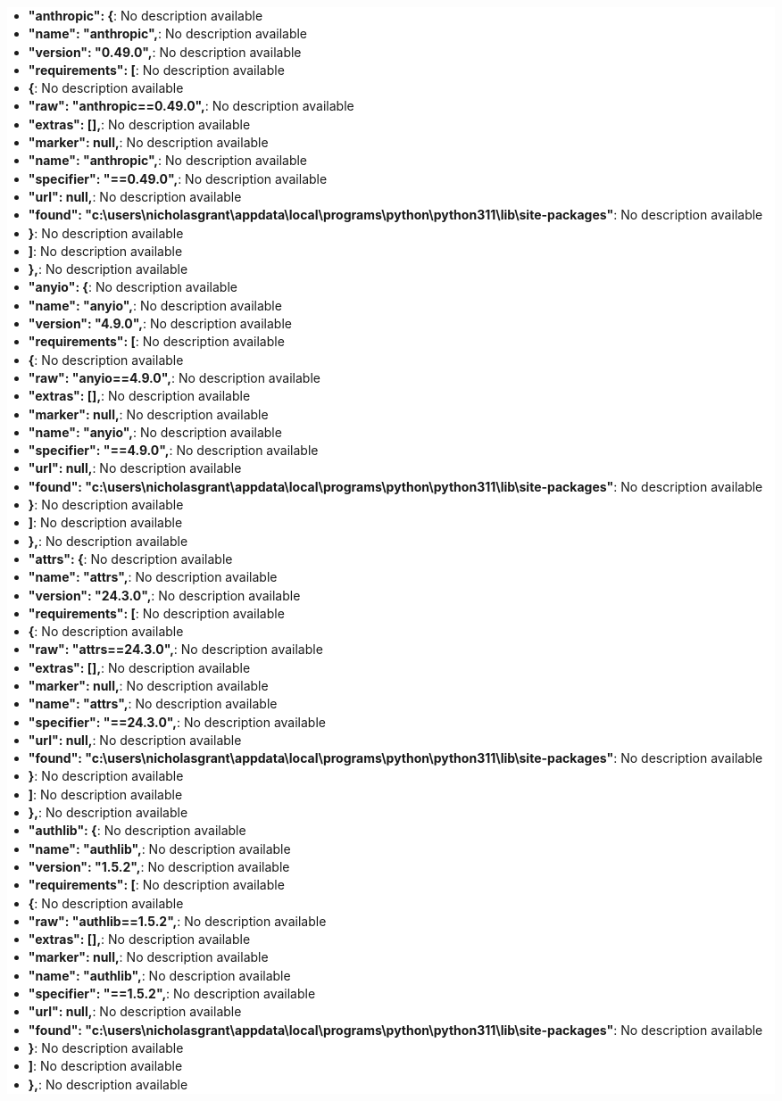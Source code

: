 - **"anthropic": {**: No description available
- **"name": "anthropic",**: No description available
- **"version": "0.49.0",**: No description available
- **"requirements": [**: No description available
- **{**: No description available
- **"raw": "anthropic==0.49.0",**: No description available
- **"extras": [],**: No description available
- **"marker": null,**: No description available
- **"name": "anthropic",**: No description available
- **"specifier": "==0.49.0",**: No description available
- **"url": null,**: No description available
- **"found": "c:\\users\\nicholasgrant\\appdata\\local\\programs\\python\\python311\\lib\\site-packages"**: No description available
- **}**: No description available
- **]**: No description available
- **},**: No description available
- **"anyio": {**: No description available
- **"name": "anyio",**: No description available
- **"version": "4.9.0",**: No description available
- **"requirements": [**: No description available
- **{**: No description available
- **"raw": "anyio==4.9.0",**: No description available
- **"extras": [],**: No description available
- **"marker": null,**: No description available
- **"name": "anyio",**: No description available
- **"specifier": "==4.9.0",**: No description available
- **"url": null,**: No description available
- **"found": "c:\\users\\nicholasgrant\\appdata\\local\\programs\\python\\python311\\lib\\site-packages"**: No description available
- **}**: No description available
- **]**: No description available
- **},**: No description available
- **"attrs": {**: No description available
- **"name": "attrs",**: No description available
- **"version": "24.3.0",**: No description available
- **"requirements": [**: No description available
- **{**: No description available
- **"raw": "attrs==24.3.0",**: No description available
- **"extras": [],**: No description available
- **"marker": null,**: No description available
- **"name": "attrs",**: No description available
- **"specifier": "==24.3.0",**: No description available
- **"url": null,**: No description available
- **"found": "c:\\users\\nicholasgrant\\appdata\\local\\programs\\python\\python311\\lib\\site-packages"**: No description available
- **}**: No description available
- **]**: No description available
- **},**: No description available
- **"authlib": {**: No description available
- **"name": "authlib",**: No description available
- **"version": "1.5.2",**: No description available
- **"requirements": [**: No description available
- **{**: No description available
- **"raw": "authlib==1.5.2",**: No description available
- **"extras": [],**: No description available
- **"marker": null,**: No description available
- **"name": "authlib",**: No description available
- **"specifier": "==1.5.2",**: No description available
- **"url": null,**: No description available
- **"found": "c:\\users\\nicholasgrant\\appdata\\local\\programs\\python\\python311\\lib\\site-packages"**: No description available
- **}**: No description available
- **]**: No description available
- **},**: No description available